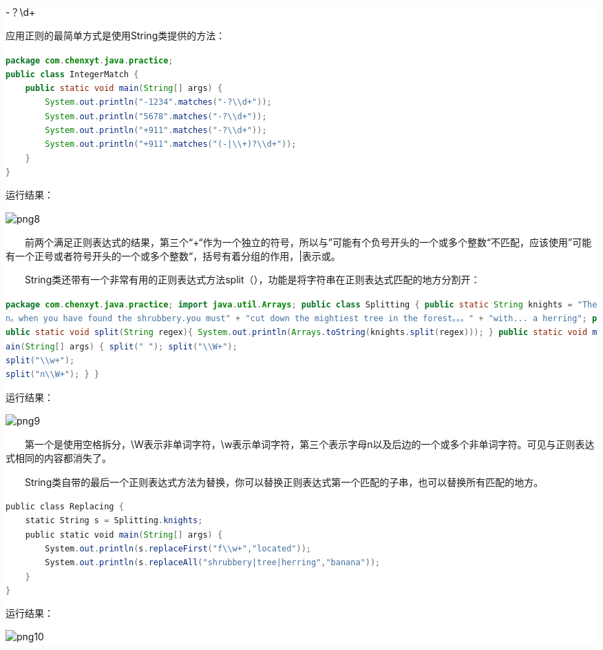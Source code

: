 -？\\d+

应用正则的最简单方式是使用String类提供的方法：

```java
package com.chenxyt.java.practice;
public class IntegerMatch {
	public static void main(String[] args) {
		System.out.println("-1234".matches("-?\\d+"));
		System.out.println("5678".matches("-?\\d+"));
		System.out.println("+911".matches("-?\\d+"));
		System.out.println("+911".matches("(-|\\+)?\\d+"));
	}
}
```

运行结果：

![png8]([Java编程思想]十四：字符串/png8.png)

&ensp;&ensp;&ensp;&ensp;前两个满足正则表达式的结果，第三个“+“作为一个独立的符号，所以与”可能有个负号开头的一个或多个整数“不匹配，应该使用”可能有一个正号或者符号开头的一个或多个整数“，括号有着分组的作用，|表示或。

&ensp;&ensp;&ensp;&ensp;String类还带有一个非常有用的正则表达式方法split（），功能是将字符串在正则表达式匹配的地方分割开：

```java
package com.chenxyt.java.practice; import java.util.Arrays; public class Splitting { public static String knights = "Then。when you have found the shrubbery.you must" + "cut down the mightiest tree in the forest。。。" + "with... a herring"; public static void split(String regex){ System.out.println(Arrays.toString(knights.split(regex))); } public static void main(String[] args) { split(" "); split("\\W+");
split("\\w+");
split("n\\W+"); } }
```

运行结果：

![png9]([Java编程思想]十四：字符串/png9.png)

&ensp;&ensp;&ensp;&ensp;第一个是使用空格拆分，\\W表示非单词字符，\\w表示单词字符，第三个表示字母n以及后边的一个或多个非单词字符。可见与正则表达式相同的内容都消失了。

&ensp;&ensp;&ensp;&ensp;String类自带的最后一个正则表达式方法为替换，你可以替换正则表达式第一个匹配的子串，也可以替换所有匹配的地方。

```java
public class Replacing {  
    static String s = Splitting.knights;  
    public static void main(String[] args) {  
        System.out.println(s.replaceFirst("f\\w+","located"));  
        System.out.println(s.replaceAll("shrubbery|tree|herring","banana"));  
    }  
}
```

运行结果：

![png10]([Java编程思想]十四：字符串/png10.png)
